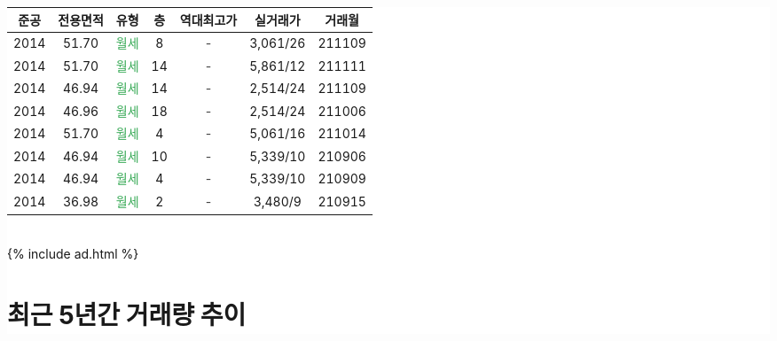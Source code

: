 |준공|전용면적|유형|층|역대최고가|실거래가|거래월|
|:---:|:---:|:---:|:---:|:---:|:---:|:---:|
|2014|51.70|<span style="color:#34a853">월세</span>|8|<span style="color:#444444">-</span>|3,061/26|211109|
|2014|51.70|<span style="color:#34a853">월세</span>|14|<span style="color:#444444">-</span>|5,861/12|211111|
|2014|46.94|<span style="color:#34a853">월세</span>|14|<span style="color:#444444">-</span>|2,514/24|211109|
|2014|46.96|<span style="color:#34a853">월세</span>|18|<span style="color:#444444">-</span>|2,514/24|211006|
|2014|51.70|<span style="color:#34a853">월세</span>|4|<span style="color:#444444">-</span>|5,061/16|211014|
|2014|46.94|<span style="color:#34a853">월세</span>|10|<span style="color:#444444">-</span>|5,339/10|210906|
|2014|46.94|<span style="color:#34a853">월세</span>|4|<span style="color:#444444">-</span>|5,339/10|210909|
|2014|36.98|<span style="color:#34a853">월세</span>|2|<span style="color:#444444">-</span>|3,480/9|210915|


<br>
{% include ad.html %}
<br>

# 최근 5년간 거래량 추이


<div style="width:100%;">
    <canvas id="deal_progress" height="200"></canvas>
</div>

<script>
new Chart(document.getElementById("deal_progress"), {
    type: 'line',
    data: {
        labels: ['201611','201612','201701','201702','201703','201704','201705','201706','201707','201708','201709','201710','201711','201712','201801','201802','201803','201804','201805','201806','201807','201808','201809','201810','201811','201812','201901','201902','201903','201904','201905','201906','201907','201908','201909','201910','201911','201912','202001','202002','202003','202004','202005','202006','202007','202008','202009','202010','202011','202012','202101','202102','202103','202104','202105','202106','202107','202108','202109','202110','202111'],
        datasets: [{
            label: '매매',
            pointRadius: 1,
            data: [11, 8, 15, 7, 20, 21, 22, 25, 18, 21, 22, 13, 16, 13, 37, 40, 71, 100, 79, 72, 102, 107, 118, 99, 76, 135, 98, 58, 55, 42, 13, 20, 19, 36, 29, 46, 46, 62, 64, 72, 71, 37, 52, 94, 62, 29, 41, 52, 73, 108, 36, 31, 16, 40, 60, 37, 34, 25, 24, 21, 1],
            borderColor: "rgba(255, 201, 14, 1)",
            backgroundColor: "rgba(255, 201, 14, 0.5)",
            fill: false,
            lineTension: 0
        },{
            label: '전월세',
            pointRadius: 1,
            data: [21, 201, 120, 126, 112, 85, 74, 170, 102, 115, 76, 86, 61, 66, 64, 47, 37, 48, 56, 65, 66, 62, 72, 91, 62, 202, 126, 81, 115, 88, 49, 69, 95, 73, 112, 309, 62, 157, 46, 83, 52, 79, 53, 81, 74, 84, 113, 44, 52, 181, 155, 81, 134, 148, 113, 68, 55, 163, 41, 98, 14],
            borderColor: "rgba(0, 141, 185, 1)",
            backgroundColor: "rgba(0, 141, 185, 0.5)",
            fill: false,
            lineTension: 0
        }
        ]
    },
    options: {
        responsive: true,
        title: {